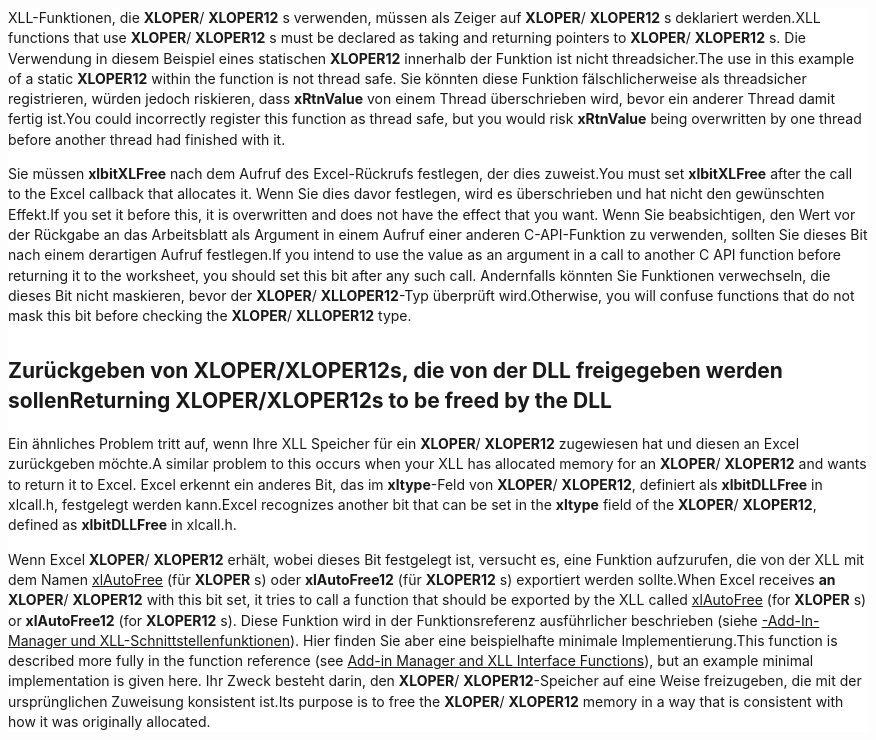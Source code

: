 <span data-ttu-id="134f4-167">XLL-Funktionen, die **XLOPER**/ **XLOPER12** s verwenden, müssen als Zeiger auf **XLOPER**/ **XLOPER12** s deklariert werden.</span><span class="sxs-lookup"><span data-stu-id="134f4-167">XLL functions that use **XLOPER**/ **XLOPER12** s must be declared as taking and returning pointers to **XLOPER**/ **XLOPER12** s.</span></span> <span data-ttu-id="134f4-168">Die Verwendung in diesem Beispiel eines statischen **XLOPER12** innerhalb der Funktion ist nicht threadsicher.</span><span class="sxs-lookup"><span data-stu-id="134f4-168">The use in this example of a static **XLOPER12** within the function is not thread safe.</span></span> <span data-ttu-id="134f4-169">Sie könnten diese Funktion fälschlicherweise als threadsicher registrieren, würden jedoch riskieren, dass **xRtnValue** von einem Thread überschrieben wird, bevor ein anderer Thread damit fertig ist.</span><span class="sxs-lookup"><span data-stu-id="134f4-169">You could incorrectly register this function as thread safe, but you would risk **xRtnValue** being overwritten by one thread before another thread had finished with it.</span></span> 
  
<span data-ttu-id="134f4-170">Sie müssen **xlbitXLFree** nach dem Aufruf des Excel-Rückrufs festlegen, der dies zuweist.</span><span class="sxs-lookup"><span data-stu-id="134f4-170">You must set **xlbitXLFree** after the call to the Excel callback that allocates it.</span></span> <span data-ttu-id="134f4-171">Wenn Sie dies davor festlegen, wird es überschrieben und hat nicht den gewünschten Effekt.</span><span class="sxs-lookup"><span data-stu-id="134f4-171">If you set it before this, it is overwritten and does not have the effect that you want.</span></span> <span data-ttu-id="134f4-172">Wenn Sie beabsichtigen, den Wert vor der Rückgabe an das Arbeitsblatt als Argument in einem Aufruf einer anderen C-API-Funktion zu verwenden, sollten Sie dieses Bit nach einem derartigen Aufruf festlegen.</span><span class="sxs-lookup"><span data-stu-id="134f4-172">If you intend to use the value as an argument in a call to another C API function before returning it to the worksheet, you should set this bit after any such call.</span></span> <span data-ttu-id="134f4-173">Andernfalls könnten Sie Funktionen verwechseln, die dieses Bit nicht maskieren, bevor der **XLOPER**/ **XLLOPER12**-Typ überprüft wird.</span><span class="sxs-lookup"><span data-stu-id="134f4-173">Otherwise, you will confuse functions that do not mask this bit before checking the **XLOPER**/ **XLLOPER12** type.</span></span> 
  
## <a name="returning-xloperxloper12s-to-be-freed-by-the-dll"></a><span data-ttu-id="134f4-174">Zurückgeben von XLOPER/XLOPER12s, die von der DLL freigegeben werden sollen</span><span class="sxs-lookup"><span data-stu-id="134f4-174">Returning XLOPER/XLOPER12s to be freed by the DLL</span></span>

<span data-ttu-id="134f4-175">Ein ähnliches Problem tritt auf, wenn Ihre XLL Speicher für ein **XLOPER**/ **XLOPER12** zugewiesen hat und diesen an Excel zurückgeben möchte.</span><span class="sxs-lookup"><span data-stu-id="134f4-175">A similar problem to this occurs when your XLL has allocated memory for an **XLOPER**/ **XLOPER12** and wants to return it to Excel.</span></span> <span data-ttu-id="134f4-176">Excel erkennt ein anderes Bit, das im **xltype**-Feld von **XLOPER**/ **XLOPER12**, definiert als **xlbitDLLFree** in xlcall.h, festgelegt werden kann.</span><span class="sxs-lookup"><span data-stu-id="134f4-176">Excel recognizes another bit that can be set in the **xltype** field of the **XLOPER**/ **XLOPER12**, defined as **xlbitDLLFree** in xlcall.h.</span></span> 
  
<span data-ttu-id="134f4-177">Wenn Excel **XLOPER**/ **XLOPER12** erhält, wobei dieses Bit festgelegt ist, versucht es, eine Funktion aufzurufen, die von der XLL mit dem Namen [xlAutoFree](xlautofree-xlautofree12.md) (für **XLOPER** s) oder **xlAutoFree12** (für **XLOPER12** s) exportiert werden sollte.</span><span class="sxs-lookup"><span data-stu-id="134f4-177">When Excel receives **an XLOPER**/ **XLOPER12** with this bit set, it tries to call a function that should be exported by the XLL called [xlAutoFree](xlautofree-xlautofree12.md) (for **XLOPER** s) or **xlAutoFree12** (for **XLOPER12** s).</span></span> <span data-ttu-id="134f4-178">Diese Funktion wird in der Funktionsreferenz ausführlicher beschrieben (siehe [-Add-In-Manager und XLL-Schnittstellenfunktionen](add-in-manager-and-xll-interface-functions.md)). Hier finden Sie aber eine beispielhafte minimale Implementierung.</span><span class="sxs-lookup"><span data-stu-id="134f4-178">This function is described more fully in the function reference (see [Add-in Manager and XLL Interface Functions](add-in-manager-and-xll-interface-functions.md)), but an example minimal implementation is given here.</span></span> <span data-ttu-id="134f4-179">Ihr Zweck besteht darin, den **XLOPER**/ **XLOPER12**-Speicher auf eine Weise freizugeben, die mit der ursprünglichen Zuweisung konsistent ist.</span><span class="sxs-lookup"><span data-stu-id="134f4-179">Its purpose is to free the **XLOPER**/ **XLOPER12** memory in a way that is consistent with how it was originally allocated.</span></span> 
  